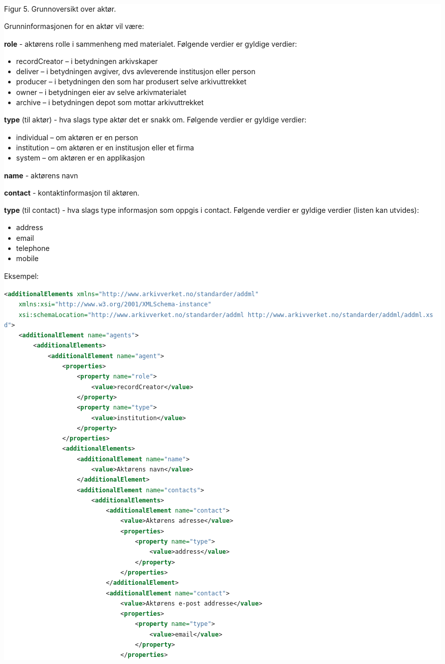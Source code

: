 Figur 5. Grunnoversikt over aktør.

Grunninformasjonen for en aktør vil være:

**role** - aktørens rolle i sammenheng med materialet. Følgende verdier er gyldige verdier:

* recordCreator – i betydningen arkivskaper
* deliver – i betydningen avgiver, dvs avleverende institusjon eller person
* producer – i betydningen den som har produsert selve arkivuttrekket
* owner – i betydningen eier av selve arkivmaterialet
* archive – i betydningen depot som mottar arkivuttrekket

**type** (til aktør) - hva slags type aktør det er snakk om. Følgende verdier er gyldige verdier:
* individual – om aktøren er en person
* institution – om aktøren er en institusjon eller et firma
* system – om aktøren er en applikasjon

**name** - aktørens navn

**contact** - kontaktinformasjon til aktøren.

**type** (til contact) - hva slags type informasjon som oppgis i contact. Følgende verdier er gyldige verdier (listen kan utvides):

* address
* email
* telephone
* mobile

Eksempel:

```xml
<additionalElements xmlns="http://www.arkivverket.no/standarder/addml"
    xmlns:xsi="http://www.w3.org/2001/XMLSchema-instance"
    xsi:schemaLocation="http://www.arkivverket.no/standarder/addml http://www.arkivverket.no/standarder/addml/addml.xsd">
    <additionalElement name="agents">
        <additionalElements>
            <additionalElement name="agent">
                <properties>
                    <property name="role">
                        <value>recordCreator</value>
                    </property>
                    <property name="type">
                        <value>institution</value>
                    </property>
                </properties>
                <additionalElements>
                    <additionalElement name="name">
                        <value>Aktørens navn</value>
                    </additionalElement>
                    <additionalElement name="contacts">
                        <additionalElements>
                            <additionalElement name="contact">
                                <value>Aktørens adresse</value>
                                <properties>
                                    <property name="type">
                                        <value>address</value>
                                    </property>
                                </properties>
                            </additionalElement>
                            <additionalElement name="contact">
                                <value>Aktørens e-post addresse</value>
                                <properties>
                                    <property name="type">
                                        <value>email</value>
                                    </property>
                                </properties>
```